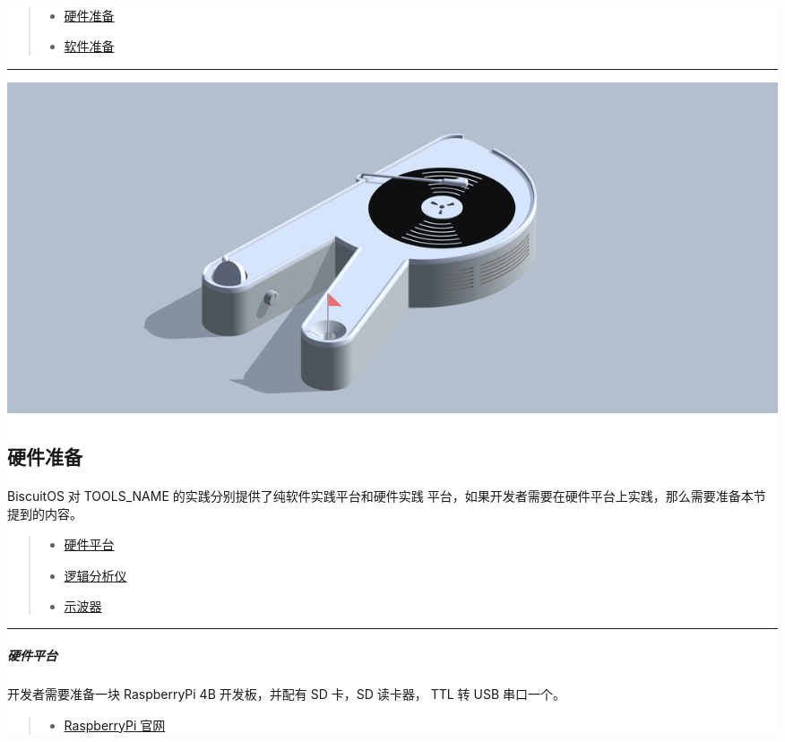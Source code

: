 > - [硬件准备](#B000)
>
> - [软件准备](#B001)

------------------------------------------

<span id="B000"></span>

![](/assets/PDB/BiscuitOS/kernel/IND00000R.jpg)

## 硬件准备

BiscuitOS 对 TOOLS_NAME 的实践分别提供了纯软件实践平台和硬件实践
平台，如果开发者需要在硬件平台上实践，那么需要准备本节提到的内容。

> - [硬件平台](#B0000)
>
> - [逻辑分析仪](#B0001)
>
> - [示波器](#B0002)

---------------------------------------------------

##### <span id="B0000">硬件平台</span>

开发者需要准备一块 RaspberryPi 4B 开发板，并配有 SD 卡，SD 读卡器，
TTL 转 USB 串口一个。

> - [RaspberryPi 官网](https://www.raspberrypi.org/)

